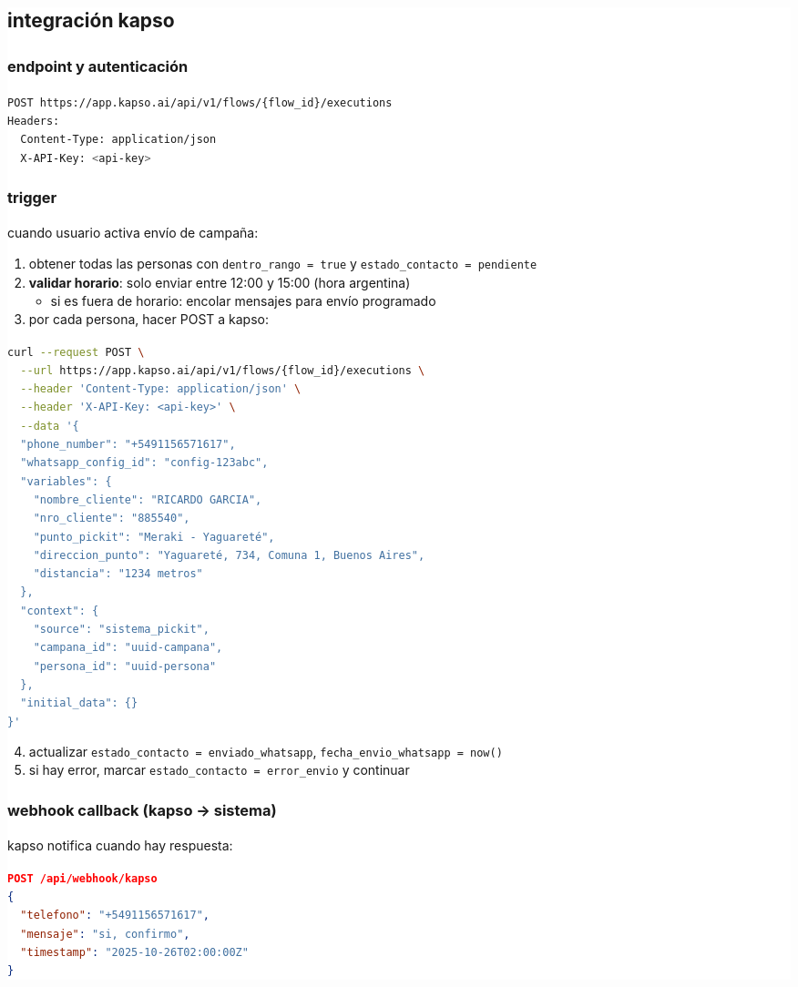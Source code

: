 ## integración kapso

### endpoint y autenticación
```bash
POST https://app.kapso.ai/api/v1/flows/{flow_id}/executions
Headers:
  Content-Type: application/json
  X-API-Key: <api-key>
```

### trigger
cuando usuario activa envío de campaña:
1. obtener todas las personas con `dentro_rango = true` y `estado_contacto = pendiente`
2. **validar horario**: solo enviar entre 12:00 y 15:00 (hora argentina)
   - si es fuera de horario: encolar mensajes para envío programado
3. por cada persona, hacer POST a kapso:

```bash
curl --request POST \
  --url https://app.kapso.ai/api/v1/flows/{flow_id}/executions \
  --header 'Content-Type: application/json' \
  --header 'X-API-Key: <api-key>' \
  --data '{
  "phone_number": "+5491156571617",
  "whatsapp_config_id": "config-123abc",
  "variables": {
    "nombre_cliente": "RICARDO GARCIA",
    "nro_cliente": "885540",
    "punto_pickit": "Meraki - Yaguareté",
    "direccion_punto": "Yaguareté, 734, Comuna 1, Buenos Aires",
    "distancia": "1234 metros"
  },
  "context": {
    "source": "sistema_pickit",
    "campana_id": "uuid-campana",
    "persona_id": "uuid-persona"
  },
  "initial_data": {}
}'
```

4. actualizar `estado_contacto = enviado_whatsapp`, `fecha_envio_whatsapp = now()`
5. si hay error, marcar `estado_contacto = error_envio` y continuar

### webhook callback (kapso → sistema)
kapso notifica cuando hay respuesta:

```json
POST /api/webhook/kapso
{
  "telefono": "+5491156571617",
  "mensaje": "si, confirmo",
  "timestamp": "2025-10-26T02:00:00Z"
}
```
